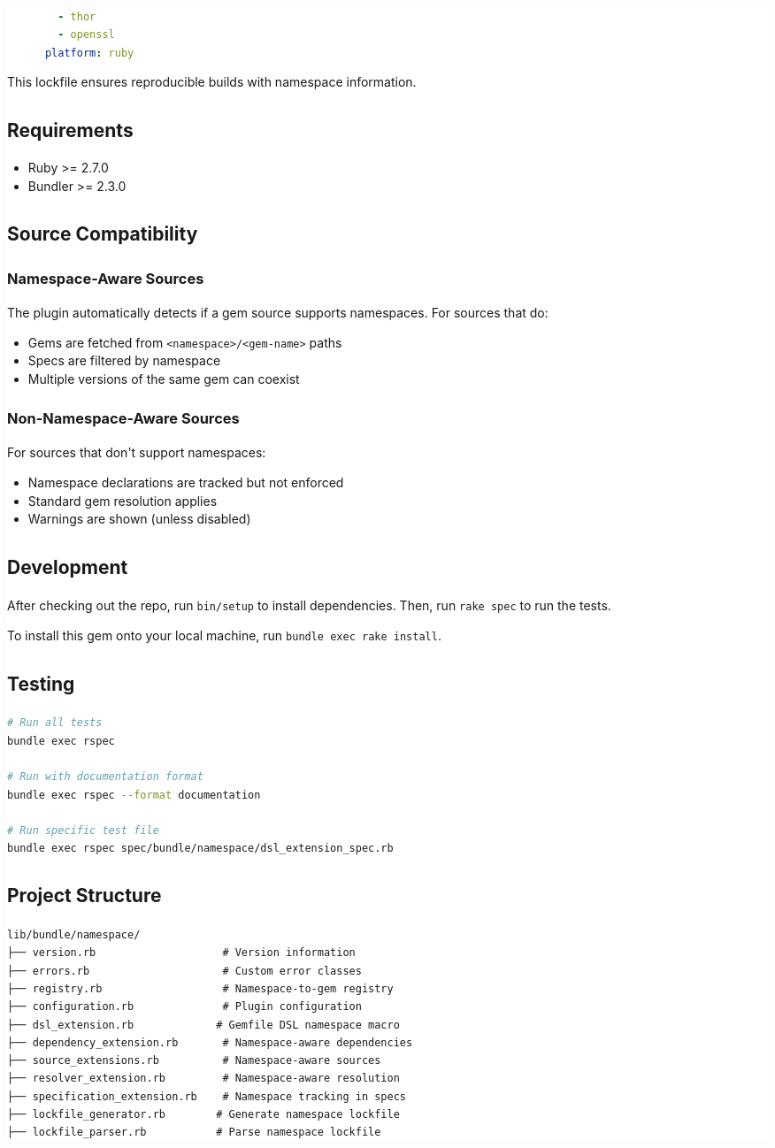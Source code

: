 ```yaml
        - thor
        - openssl
      platform: ruby
```

This lockfile ensures reproducible builds with namespace information.

## Requirements

- Ruby >= 2.7.0
- Bundler >= 2.3.0

## Source Compatibility

### Namespace-Aware Sources

The plugin automatically detects if a gem source supports namespaces. For sources that do:
- Gems are fetched from `<namespace>/<gem-name>` paths
- Specs are filtered by namespace
- Multiple versions of the same gem can coexist

### Non-Namespace-Aware Sources

For sources that don't support namespaces:
- Namespace declarations are tracked but not enforced
- Standard gem resolution applies
- Warnings are shown (unless disabled)

## Development

After checking out the repo, run `bin/setup` to install dependencies. Then, run `rake spec` to run the tests.

To install this gem onto your local machine, run `bundle exec rake install`.

## Testing

```bash
# Run all tests
bundle exec rspec

# Run with documentation format
bundle exec rspec --format documentation

# Run specific test file
bundle exec rspec spec/bundle/namespace/dsl_extension_spec.rb
```

## Project Structure

```
lib/bundle/namespace/
├── version.rb                    # Version information
├── errors.rb                     # Custom error classes
├── registry.rb                   # Namespace-to-gem registry
├── configuration.rb              # Plugin configuration
├── dsl_extension.rb             # Gemfile DSL namespace macro
├── dependency_extension.rb       # Namespace-aware dependencies
├── source_extensions.rb          # Namespace-aware sources
├── resolver_extension.rb         # Namespace-aware resolution
├── specification_extension.rb    # Namespace tracking in specs
├── lockfile_generator.rb        # Generate namespace lockfile
├── lockfile_parser.rb           # Parse namespace lockfile
```